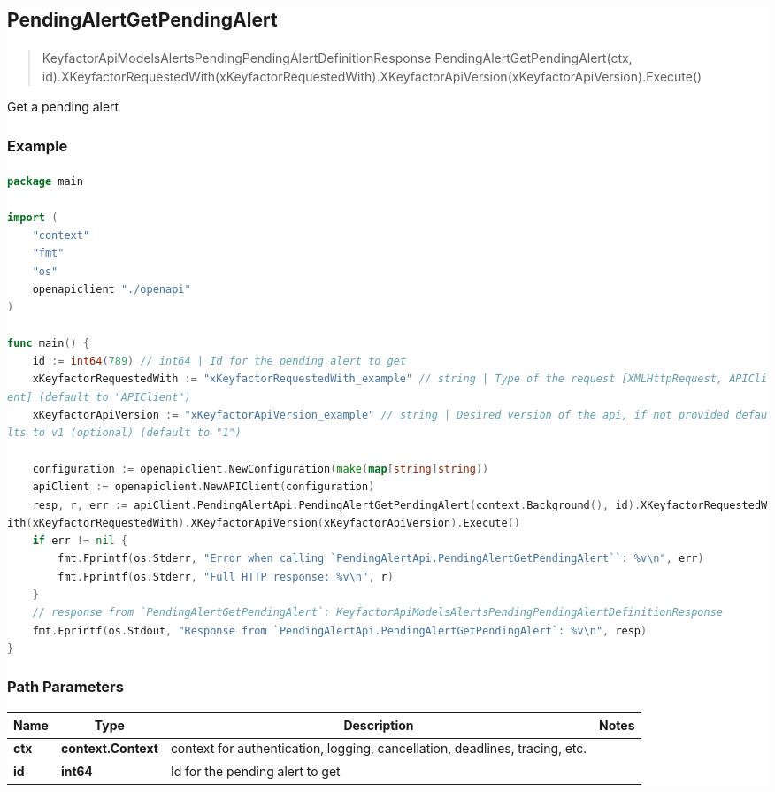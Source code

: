 
## PendingAlertGetPendingAlert

> KeyfactorApiModelsAlertsPendingPendingAlertDefinitionResponse PendingAlertGetPendingAlert(ctx, id).XKeyfactorRequestedWith(xKeyfactorRequestedWith).XKeyfactorApiVersion(xKeyfactorApiVersion).Execute()

Get a pending alert

### Example

```go
package main

import (
    "context"
    "fmt"
    "os"
    openapiclient "./openapi"
)

func main() {
    id := int64(789) // int64 | Id for the pending alert to get
    xKeyfactorRequestedWith := "xKeyfactorRequestedWith_example" // string | Type of the request [XMLHttpRequest, APIClient] (default to "APIClient")
    xKeyfactorApiVersion := "xKeyfactorApiVersion_example" // string | Desired version of the api, if not provided defaults to v1 (optional) (default to "1")

    configuration := openapiclient.NewConfiguration(make(map[string]string))
    apiClient := openapiclient.NewAPIClient(configuration)
    resp, r, err := apiClient.PendingAlertApi.PendingAlertGetPendingAlert(context.Background(), id).XKeyfactorRequestedWith(xKeyfactorRequestedWith).XKeyfactorApiVersion(xKeyfactorApiVersion).Execute()
    if err != nil {
        fmt.Fprintf(os.Stderr, "Error when calling `PendingAlertApi.PendingAlertGetPendingAlert``: %v\n", err)
        fmt.Fprintf(os.Stderr, "Full HTTP response: %v\n", r)
    }
    // response from `PendingAlertGetPendingAlert`: KeyfactorApiModelsAlertsPendingPendingAlertDefinitionResponse
    fmt.Fprintf(os.Stdout, "Response from `PendingAlertApi.PendingAlertGetPendingAlert`: %v\n", resp)
}
```

### Path Parameters


Name | Type | Description  | Notes
------------- | ------------- | ------------- | -------------
**ctx** | **context.Context** | context for authentication, logging, cancellation, deadlines, tracing, etc.
**id** | **int64** | Id for the pending alert to get | 
